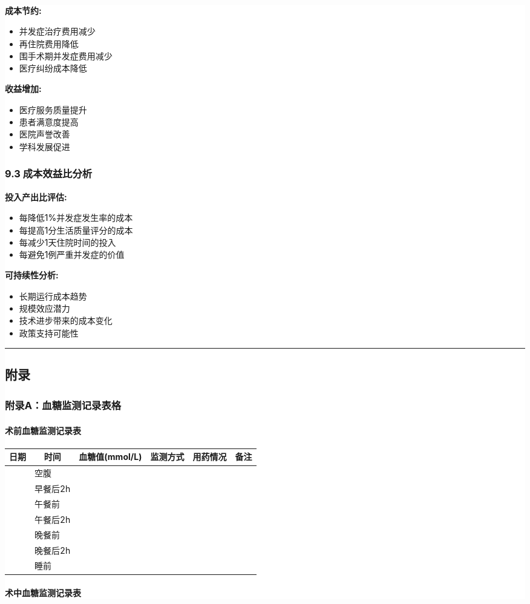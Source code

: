 **成本节约:**

- 并发症治疗费用减少
- 再住院费用降低
- 围手术期并发症费用减少
- 医疗纠纷成本降低

**收益增加:**

- 医疗服务质量提升
- 患者满意度提高
- 医院声誉改善
- 学科发展促进

### 9.3 成本效益比分析

**投入产出比评估:**

- 每降低1%并发症发生率的成本
- 每提高1分生活质量评分的成本
- 每减少1天住院时间的投入
- 每避免1例严重并发症的价值

**可持续性分析:**

- 长期运行成本趋势
- 规模效应潜力
- 技术进步带来的成本变化
- 政策支持可能性

---

## 附录

### 附录A：血糖监测记录表格

#### 术前血糖监测记录表

| 日期 | 时间     | 血糖值(mmol/L) | 监测方式 | 用药情况 | 备注 |
| ---- | -------- | -------------- | -------- | -------- | ---- |
|      | 空腹     |                |          |          |      |
|      | 早餐后2h |                |          |          |      |
|      | 午餐前   |                |          |          |      |
|      | 午餐后2h |                |          |          |      |
|      | 晚餐前   |                |          |          |      |
|      | 晚餐后2h |                |          |          |      |
|      | 睡前     |                |          |          |      |

#### 术中血糖监测记录表
